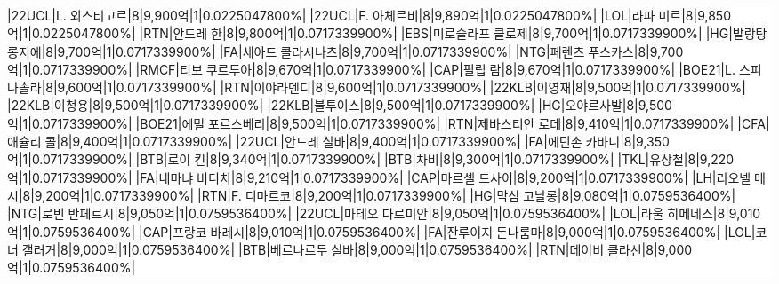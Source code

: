 |22UCL|L. 외스티고르|8|9,900억|1|0.0225047800%|
|22UCL|F. 아체르비|8|9,890억|1|0.0225047800%|
|LOL|라파 미르|8|9,850억|1|0.0225047800%|
|RTN|안드레 한|8|9,800억|1|0.0717339900%|
|EBS|미로슬라프 클로제|8|9,700억|1|0.0717339900%|
|HG|발랑탕 롱지에|8|9,700억|1|0.0717339900%|
|FA|세아드 콜라시나츠|8|9,700억|1|0.0717339900%|
|NTG|페렌츠 푸스카스|8|9,700억|1|0.0717339900%|
|RMCF|티보 쿠르투아|8|9,670억|1|0.0717339900%|
|CAP|필립 람|8|9,670억|1|0.0717339900%|
|BOE21|L. 스피나촐라|8|9,600억|1|0.0717339900%|
|RTN|이야라멘디|8|9,600억|1|0.0717339900%|
|22KLB|이영재|8|9,500억|1|0.0717339900%|
|22KLB|이청용|8|9,500억|1|0.0717339900%|
|22KLB|불투이스|8|9,500억|1|0.0717339900%|
|HG|오야르사발|8|9,500억|1|0.0717339900%|
|BOE21|에밀 포르스베리|8|9,500억|1|0.0717339900%|
|RTN|제바스티안 로데|8|9,410억|1|0.0717339900%|
|CFA|애슐리 콜|8|9,400억|1|0.0717339900%|
|22UCL|안드레 실바|8|9,400억|1|0.0717339900%|
|FA|에딘손 카바니|8|9,350억|1|0.0717339900%|
|BTB|로이 킨|8|9,340억|1|0.0717339900%|
|BTB|차비|8|9,300억|1|0.0717339900%|
|TKL|유상철|8|9,220억|1|0.0717339900%|
|FA|네마냐 비디치|8|9,210억|1|0.0717339900%|
|CAP|마르셀 드사이|8|9,200억|1|0.0717339900%|
|LH|리오넬 메시|8|9,200억|1|0.0717339900%|
|RTN|F. 디마르코|8|9,200억|1|0.0717339900%|
|HG|막심 고날롱|8|9,080억|1|0.0759536400%|
|NTG|로빈 반페르시|8|9,050억|1|0.0759536400%|
|22UCL|마테오 다르미안|8|9,050억|1|0.0759536400%|
|LOL|라울 히메네스|8|9,010억|1|0.0759536400%|
|CAP|프랑코 바레시|8|9,010억|1|0.0759536400%|
|FA|잔루이지 돈나룸마|8|9,000억|1|0.0759536400%|
|LOL|코너 갤러거|8|9,000억|1|0.0759536400%|
|BTB|베르나르두 실바|8|9,000억|1|0.0759536400%|
|RTN|데이비 클라선|8|9,000억|1|0.0759536400%|